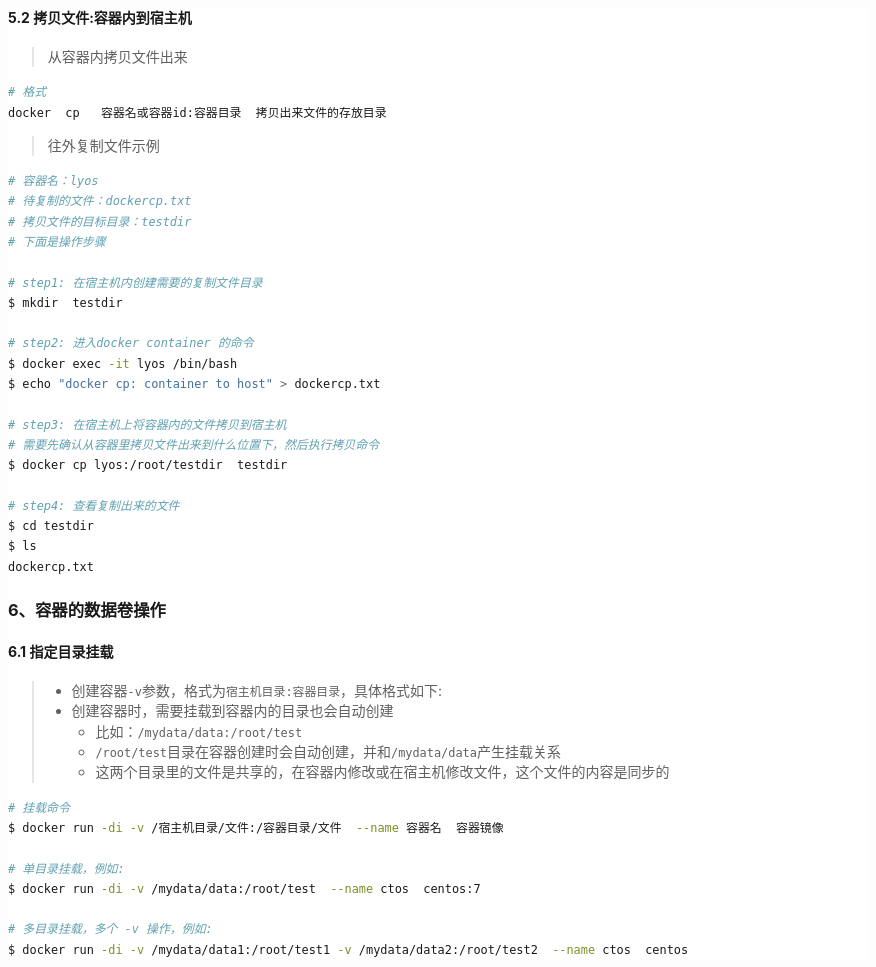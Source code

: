 #### 5.2 拷贝文件:容器内到宿主机

> 从容器内拷贝文件出来

```bash
# 格式
docker  cp   容器名或容器id:容器目录  拷贝出来文件的存放目录  
```

> 往外复制文件示例

```bash
# 容器名：lyos
# 待复制的文件：dockercp.txt
# 拷贝文件的目标目录：testdir
# 下面是操作步骤

# step1: 在宿主机内创建需要的复制文件目录
$ mkdir  testdir

# step2: 进入docker container 的命令
$ docker exec -it lyos /bin/bash
$ echo "docker cp: container to host" > dockercp.txt

# step3: 在宿主机上将容器内的文件拷贝到宿主机
# 需要先确认从容器里拷贝文件出来到什么位置下，然后执行拷贝命令
$ docker cp lyos:/root/testdir  testdir
 
# step4: 查看复制出来的文件
$ cd testdir
$ ls
dockercp.txt
```

### 6、容器的数据卷操作

#### 6.1 指定目录挂载

> - 创建容器`-v`参数，格式为`宿主机目录:容器目录`，具体格式如下:
> - 创建容器时，需要挂载到容器内的目录也会自动创建
>   - 比如：`/mydata/data:/root/test`
>   - `/root/test`目录在容器创建时会自动创建，并和`/mydata/data`产生挂载关系
>   - 这两个目录里的文件是共享的，在容器内修改或在宿主机修改文件，这个文件的内容是同步的
>

```bash
# 挂载命令
$ docker run -di -v /宿主机目录/文件:/容器目录/文件  --name 容器名  容器镜像

# 单目录挂载，例如:
$ docker run -di -v /mydata/data:/root/test  --name ctos  centos:7

# 多目录挂载，多个 -v 操作，例如:
$ docker run -di -v /mydata/data1:/root/test1 -v /mydata/data2:/root/test2  --name ctos  centos
```
